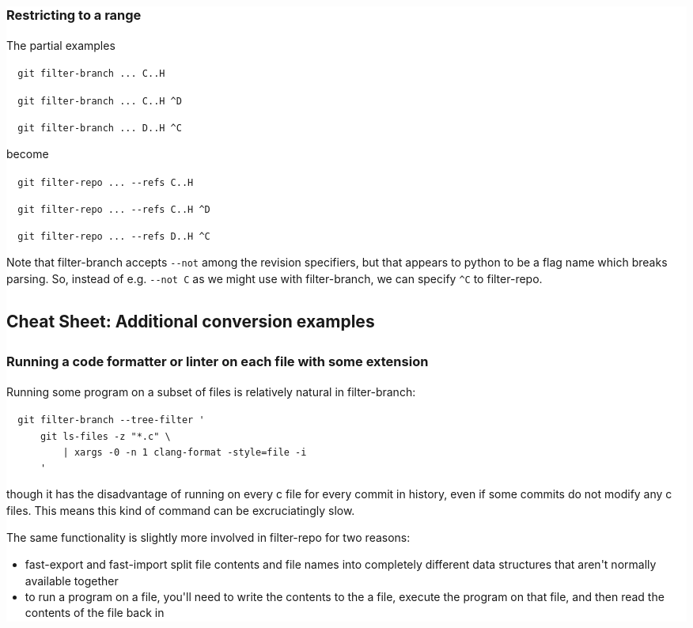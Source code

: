 ### Restricting to a range

The partial examples

```shell
  git filter-branch ... C..H
```

```shell
  git filter-branch ... C..H ^D
```

```shell
  git filter-branch ... D..H ^C
```

become

```shell
  git filter-repo ... --refs C..H
```

```shell
  git filter-repo ... --refs C..H ^D
```

```shell
  git filter-repo ... --refs D..H ^C
```

Note that filter-branch accepts `--not` among the revision specifiers,
but that appears to python to be a flag name which breaks parsing.
So, instead of e.g. `--not C` as we might use with filter-branch, we
can specify `^C` to filter-repo.

## Cheat Sheet: Additional conversion examples

### Running a code formatter or linter on each file with some extension

Running some program on a subset of files is relatively natural in
filter-branch:

```shell
  git filter-branch --tree-filter '
      git ls-files -z "*.c" \
          | xargs -0 -n 1 clang-format -style=file -i
      '
```

though it has the disadvantage of running on every c file for every
commit in history, even if some commits do not modify any c files. This
means this kind of command can be excruciatingly slow.

The same functionality is slightly more involved in filter-repo for
two reasons:

- fast-export and fast-import split file contents and file names into
  completely different data structures that aren't normally available
  together
- to run a program on a file, you'll need to write the contents to the
  a file, execute the program on that file, and then read the contents
  of the file back in
